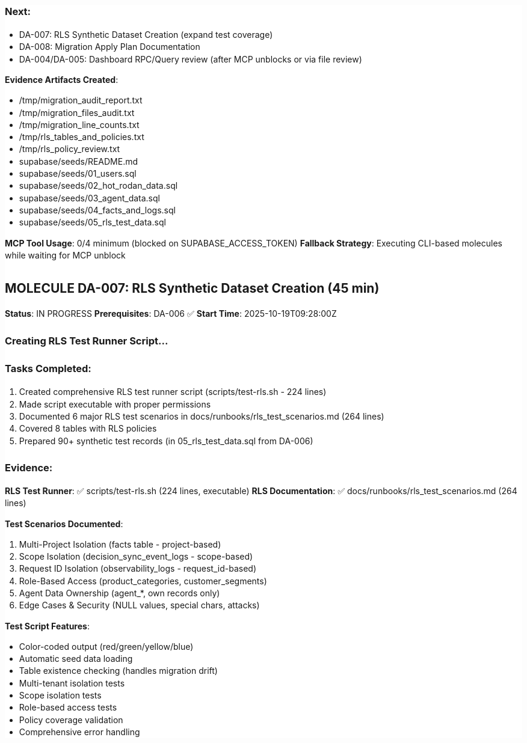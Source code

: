 ### Next:
- DA-007: RLS Synthetic Dataset Creation (expand test coverage)
- DA-008: Migration Apply Plan Documentation
- DA-004/DA-005: Dashboard RPC/Query review (after MCP unblocks or via file review)

**Evidence Artifacts Created**:
- /tmp/migration_audit_report.txt
- /tmp/migration_files_audit.txt  
- /tmp/migration_line_counts.txt
- /tmp/rls_tables_and_policies.txt
- /tmp/rls_policy_review.txt
- supabase/seeds/README.md
- supabase/seeds/01_users.sql
- supabase/seeds/02_hot_rodan_data.sql
- supabase/seeds/03_agent_data.sql
- supabase/seeds/04_facts_and_logs.sql
- supabase/seeds/05_rls_test_data.sql

**MCP Tool Usage**: 0/4 minimum (blocked on SUPABASE_ACCESS_TOKEN)
**Fallback Strategy**: Executing CLI-based molecules while waiting for MCP unblock

## MOLECULE DA-007: RLS Synthetic Dataset Creation (45 min)

**Status**: IN PROGRESS
**Prerequisites**: DA-006 ✅
**Start Time**: 2025-10-19T09:28:00Z

### Creating RLS Test Runner Script...


### Tasks Completed:
1. Created comprehensive RLS test runner script (scripts/test-rls.sh - 224 lines)
2. Made script executable with proper permissions
3. Documented 6 major RLS test scenarios in docs/runbooks/rls_test_scenarios.md (264 lines)
4. Covered 8 tables with RLS policies
5. Prepared 90+ synthetic test records (in 05_rls_test_data.sql from DA-006)

### Evidence:
**RLS Test Runner**: ✅ scripts/test-rls.sh (224 lines, executable)
**RLS Documentation**: ✅ docs/runbooks/rls_test_scenarios.md (264 lines)

**Test Scenarios Documented**:
1. Multi-Project Isolation (facts table - project-based)
2. Scope Isolation (decision_sync_event_logs - scope-based)
3. Request ID Isolation (observability_logs - request_id-based)
4. Role-Based Access (product_categories, customer_segments)
5. Agent Data Ownership (agent_*, own records only)
6. Edge Cases & Security (NULL values, special chars, attacks)

**Test Script Features**:
- Color-coded output (red/green/yellow/blue)
- Automatic seed data loading
- Table existence checking (handles migration drift)
- Multi-tenant isolation tests
- Scope isolation tests
- Role-based access tests
- Policy coverage validation
- Comprehensive error handling
